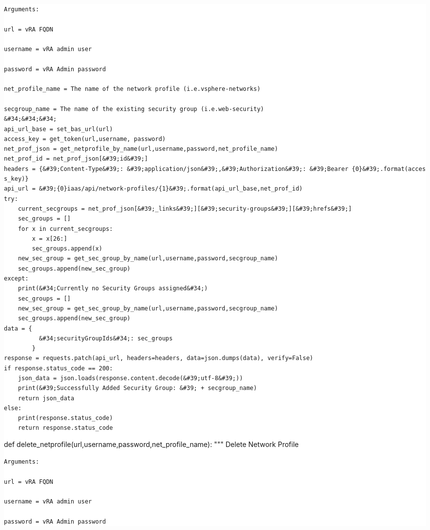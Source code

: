     Arguments:

    url = vRA FQDN

    username = vRA admin user

    password = vRA Admin password

    net_profile_name = The name of the network profile (i.e.vsphere-networks)

    secgroup_name = The name of the existing security group (i.e.web-security)
    &#34;&#34;&#34;
    api_url_base = set_bas_url(url)
    access_key = get_token(url,username, password)
    net_prof_json = get_netprofile_by_name(url,username,password,net_profile_name)
    net_prof_id = net_prof_json[&#39;id&#39;]
    headers = {&#39;Content-Type&#39;: &#39;application/json&#39;,&#39;Authorization&#39;: &#39;Bearer {0}&#39;.format(access_key)}
    api_url = &#39;{0}iaas/api/network-profiles/{1}&#39;.format(api_url_base,net_prof_id)
    try:
        current_secgroups = net_prof_json[&#39;_links&#39;][&#39;security-groups&#39;][&#39;hrefs&#39;]
        sec_groups = []
        for x in current_secgroups:
            x = x[26:]
            sec_groups.append(x)
        new_sec_group = get_sec_group_by_name(url,username,password,secgroup_name)
        sec_groups.append(new_sec_group)
    except:
        print(&#34;Currently no Security Groups assigned&#34;)
        sec_groups = []
        new_sec_group = get_sec_group_by_name(url,username,password,secgroup_name)
        sec_groups.append(new_sec_group)
    data = {
              &#34;securityGroupIds&#34;: sec_groups
            }
    response = requests.patch(api_url, headers=headers, data=json.dumps(data), verify=False)
    if response.status_code == 200:
        json_data = json.loads(response.content.decode(&#39;utf-8&#39;))
        print(&#39;Successfully Added Security Group: &#39; + secgroup_name)
        return json_data
    else:
        print(response.status_code)
        return response.status_code

def delete_netprofile(url,username,password,net_profile_name):
    &#34;&#34;&#34;
    Delete Network Profile

    Arguments:

    url = vRA FQDN

    username = vRA admin user

    password = vRA Admin password
